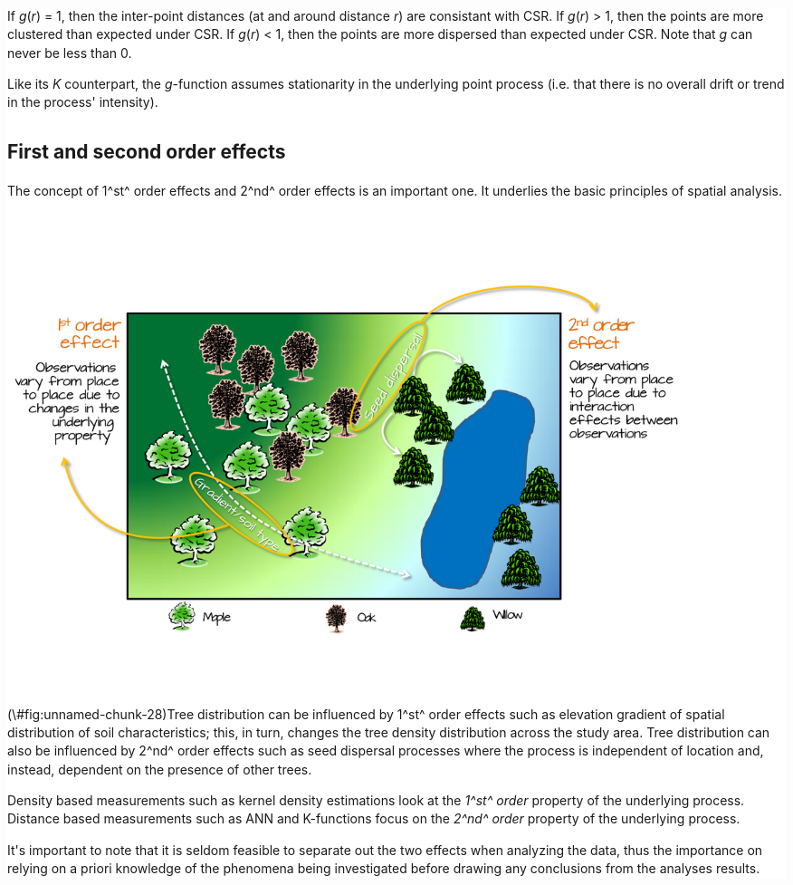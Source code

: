 If $g(r)$ = 1, then the inter-point distances (at and around distance $r$) are consistant with CSR. If $g(r)$ > 1, then the points are more clustered than expected under CSR. If $g(r)$ < 1, then the points are more dispersed than expected under CSR. Note that $g$ can never be less than 0.

Like its $K$ counterpart, the $g$-function assumes stationarity in the underlying point process (i.e. that there is no overall drift or trend in the  process' intensity). 

## First and second order effects

The concept of 1^st^ order effects and 2^nd^ order effects is an important one. It underlies the basic principles of spatial analysis. 

<div class="figure">
<img src="img/1st_2nd_order_property.png" alt="Tree distribution can be influenced by 1^st^ order effects such as elevation gradient of spatial distribution of soil characteristics; this, in turn, changes the  tree density distribution across the study area. Tree distribution can also be influenced by 2^nd^ order effects such as seed dispersal processes where the process is independent of location and, instead, dependent on the presence of other trees." width="750" />
<p class="caption">(\#fig:unnamed-chunk-28)Tree distribution can be influenced by 1^st^ order effects such as elevation gradient of spatial distribution of soil characteristics; this, in turn, changes the  tree density distribution across the study area. Tree distribution can also be influenced by 2^nd^ order effects such as seed dispersal processes where the process is independent of location and, instead, dependent on the presence of other trees.</p>
</div>

Density based measurements such as kernel density estimations look at the *1^st^ order* property of the underlying process. Distance based measurements such as ANN and K-functions focus on the *2^nd^ order* property of the underlying process. 

It's important to note that it is seldom feasible to separate out the two effects when analyzing the data, thus the importance on relying on a priori knowledge of the phenomena being investigated before drawing any conclusions from the analyses results.

